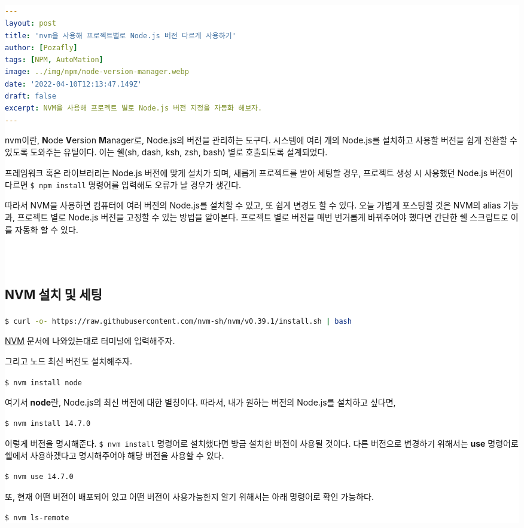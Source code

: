 ```yaml
---
layout: post
title: 'nvm을 사용해 프로젝트별로 Node.js 버전 다르게 사용하기'
author: [Pozafly]
tags: [NPM, AutoMation]
image: ../img/npm/node-version-manager.webp
date: '2022-04-10T12:13:47.149Z'
draft: false
excerpt: NVM을 사용해 프로젝트 별로 Node.js 버전 지정을 자동화 해보자.
---
```




nvm이란, **N**ode **V**ersion **M**anager로, Node.js의 버전을 관리하는 도구다. 시스템에 여러 개의 Node.js를 설치하고 사용할 버전을 쉽게 전환할 수 있도록 도와주는 유틸이다. 이는 쉘(sh, dash, ksh, zsh, bash) 별로 호출되도록 설계되었다.

프레임워크 혹은 라이브러리는 Node.js 버전에 맞게 설치가 되며, 새롭게 프로젝트를 받아 세팅할 경우, 프로젝트 생성 시 사용했던 Node.js 버전이 다르면 `$ npm install` 명령어를 입력해도 오류가 날 경우가 생긴다.

따라서 NVM을 사용하면 컴퓨터에 여러 버전의 Node.js를 설치할 수 있고, 또 쉽게 변경도 할 수 있다. 오늘 가볍게 포스팅할 것은 NVM의 alias 기능과, 프로젝트 별로 Node.js 버전을 고정할 수 있는 방법을 알아본다. 프로젝트 별로 버전을 매번 번거롭게 바꿔주어야 했다면 간단한 쉘 스크립트로 이를 자동화 할 수 있다.

<br/>

<br/>

## NVM 설치 및 세팅

```bash
$ curl -o- https://raw.githubusercontent.com/nvm-sh/nvm/v0.39.1/install.sh | bash
```

[NVM](https://github.com/nvm-sh/nvm) 문서에 나와있는대로 터미널에 입력해주자. 

그리고 노드 최신 버전도 설치해주자.

```bash
$ nvm install node
```

여기서 **node**란, Node.js의 최신 버전에 대한 별칭이다. 따라서, 내가 원하는 버전의 Node.js를 설치하고 싶다면,

```bash
$ nvm install 14.7.0
```

이렇게 버전을 명시해준다. `$ nvm install` 명령어로 설치했다면 방금 설치한 버전이 사용될 것이다. 다른 버전으로 변경하기 위해서는 **use** 명령어로 쉘에서 사용하겠다고 명시해주어야 해당 버전을 사용할 수 있다.

```bash
$ nvm use 14.7.0
```

또, 현재 어떤 버전이 배포되어 있고 어떤 버전이 사용가능한지 알기 위해서는 아래 명령어로 확인 가능하다.

```bash
$ nvm ls-remote
```
